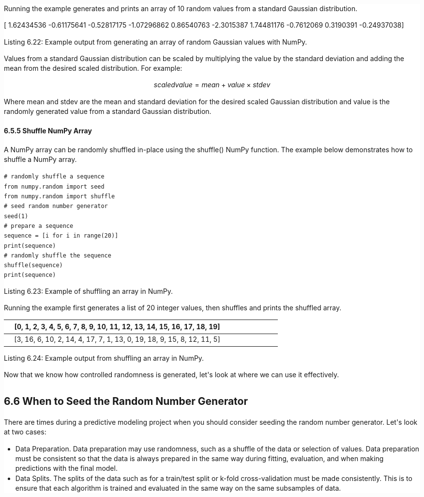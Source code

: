 Running the example generates and prints an array of 10 random values from a standard Gaussian distribution.

[ 1.62434536 -0.61175641 -0.52817175 -1.07296862 0.86540763 -2.3015387 1.74481176 -0.7612069 0.3190391 -0.24937038]

Listing 6.22: Example output from generating an array of random Gaussian values with NumPy.

Values from a standard Gaussian distribution can be scaled by multiplying the value by the standard deviation and adding the mean from the desired scaled distribution. For example:

$$scaledvalue = mean + value \times stdev \tag{6.2}$$

Where mean and stdev are the mean and standard deviation for the desired scaled Gaussian distribution and value is the randomly generated value from a standard Gaussian distribution.

#### 6.5.5 Shuffle NumPy Array

A NumPy array can be randomly shuffled in-place using the shuffle() NumPy function. The example below demonstrates how to shuffle a NumPy array.

```
# randomly shuffle a sequence
from numpy.random import seed
from numpy.random import shuffle
# seed random number generator
seed(1)
# prepare a sequence
sequence = [i for i in range(20)]
print(sequence)
# randomly shuffle the sequence
shuffle(sequence)
print(sequence)
```

Listing 6.23: Example of shuffling an array in NumPy.

Running the example first generates a list of 20 integer values, then shuffles and prints the shuffled array.

|  | [0, 1, 2, 3, 4, 5, 6, 7, 8, 9, 10, 11, 12, 13, 14, 15, 16, 17, 18, 19] |  |  |  |  |  |  |  |  |
|--|------------------------------------------------------------------------|--|--|--|--|--|--|--|--|
|  | [3, 16, 6, 10, 2, 14, 4, 17, 7, 1, 13, 0, 19, 18, 9, 15, 8, 12, 11, 5] |  |  |  |  |  |  |  |  |

Listing 6.24: Example output from shuffling an array in NumPy.

Now that we know how controlled randomness is generated, let's look at where we can use it effectively.

## 6.6 When to Seed the Random Number Generator

There are times during a predictive modeling project when you should consider seeding the random number generator. Let's look at two cases:

- Data Preparation. Data preparation may use randomness, such as a shuffle of the data or selection of values. Data preparation must be consistent so that the data is always prepared in the same way during fitting, evaluation, and when making predictions with the final model.
- Data Splits. The splits of the data such as for a train/test split or k-fold cross-validation must be made consistently. This is to ensure that each algorithm is trained and evaluated in the same way on the same subsamples of data.
